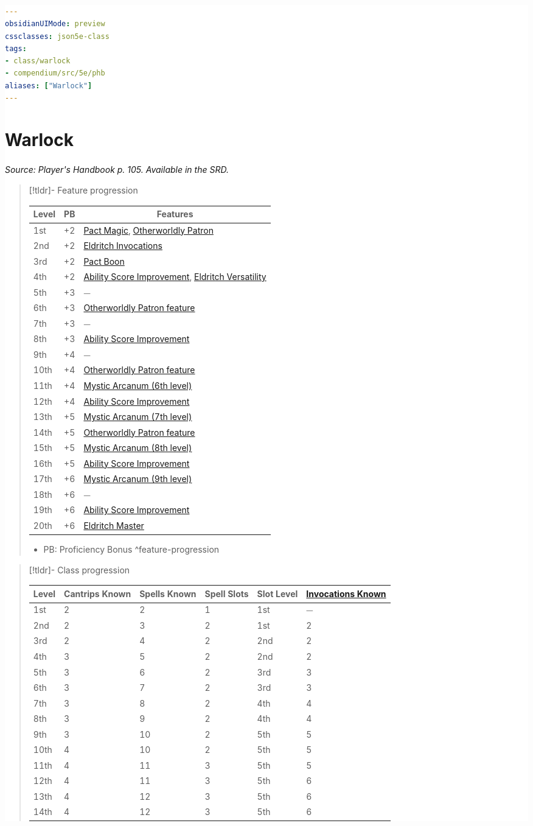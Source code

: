 ```yaml
---
obsidianUIMode: preview
cssclasses: json5e-class
tags:
- class/warlock
- compendium/src/5e/phb
aliases: ["Warlock"]
---
```

# Warlock
*Source: Player's Handbook p. 105. Available in the SRD.*  

> [!tldr]- Feature progression
> 
> | Level | PB | Features |
> |-------|----|----------|
> | 1st | +2 | [Pact Magic](#Pact%20Magic%20(Level%201)), [Otherworldly Patron](#Otherworldly%20Patron%20(Level%201)) |
> | 2nd | +2 | [Eldritch Invocations](#Eldritch%20Invocations%20(Level%202)) |
> | 3rd | +2 | [Pact Boon](#Pact%20Boon%20(Level%203)) |
> | 4th | +2 | [Ability Score Improvement](#Ability%20Score%20Improvement%20(Level%204)), [Eldritch Versatility](#Eldritch%20Versatility%20(Level%204)) |
> | 5th | +3 | ⏤ |
> | 6th | +3 | [Otherworldly Patron feature](#Otherworldly%20Patron%20feature%20(Level%206)) |
> | 7th | +3 | ⏤ |
> | 8th | +3 | [Ability Score Improvement](#Ability%20Score%20Improvement%20(Level%208)) |
> | 9th | +4 | ⏤ |
> | 10th | +4 | [Otherworldly Patron feature](#Otherworldly%20Patron%20feature%20(Level%2010)) |
> | 11th | +4 | [Mystic Arcanum (6th level)](#Mystic%20Arcanum%20(6th%20level)%20(Level%2011)) |
> | 12th | +4 | [Ability Score Improvement](#Ability%20Score%20Improvement%20(Level%2012)) |
> | 13th | +5 | [Mystic Arcanum (7th level)](#Mystic%20Arcanum%20(7th%20level)%20(Level%2013)) |
> | 14th | +5 | [Otherworldly Patron feature](#Otherworldly%20Patron%20feature%20(Level%2014)) |
> | 15th | +5 | [Mystic Arcanum (8th level)](#Mystic%20Arcanum%20(8th%20level)%20(Level%2015)) |
> | 16th | +5 | [Ability Score Improvement](#Ability%20Score%20Improvement%20(Level%2016)) |
> | 17th | +6 | [Mystic Arcanum (9th level)](#Mystic%20Arcanum%20(9th%20level)%20(Level%2017)) |
> | 18th | +6 | ⏤ |
> | 19th | +6 | [Ability Score Improvement](#Ability%20Score%20Improvement%20(Level%2019)) |
> | 20th | +6 | [Eldritch Master](#Eldritch%20Master%20(Level%2020)) |
> 
> - PB: Proficiency Bonus
^feature-progression

> [!tldr]- Class progression
> 
> | Level | Cantrips Known | Spells Known | Spell Slots | Slot Level | [Invocations Known](/compendium/optional-features/list-eldritch-invocation.md) |
> |-------|----------------|--------------|-------------|------------|--------------------------------------------------------------------------------|
> | 1st | 2 | 2 | 1 | 1st | ⏤ |
> | 2nd | 2 | 3 | 2 | 1st | 2 |
> | 3rd | 2 | 4 | 2 | 2nd | 2 |
> | 4th | 3 | 5 | 2 | 2nd | 2 |
> | 5th | 3 | 6 | 2 | 3rd | 3 |
> | 6th | 3 | 7 | 2 | 3rd | 3 |
> | 7th | 3 | 8 | 2 | 4th | 4 |
> | 8th | 3 | 9 | 2 | 4th | 4 |
> | 9th | 3 | 10 | 2 | 5th | 5 |
> | 10th | 4 | 10 | 2 | 5th | 5 |
> | 11th | 4 | 11 | 3 | 5th | 5 |
> | 12th | 4 | 11 | 3 | 5th | 6 |
> | 13th | 4 | 12 | 3 | 5th | 6 |
> | 14th | 4 | 12 | 3 | 5th | 6 |